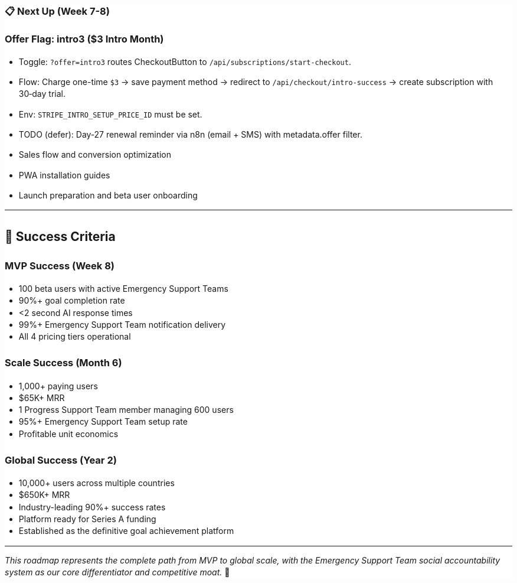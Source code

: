 ### 📋 Next Up (Week 7-8)

### Offer Flag: intro3 ($3 Intro Month)
- Toggle: `?offer=intro3` routes CheckoutButton to `/api/subscriptions/start-checkout`.
- Flow: Charge one-time `$3` → save payment method → redirect to `/api/checkout/intro-success` → create subscription with 30‑day trial.
- Env: `STRIPE_INTRO_SETUP_PRICE_ID` must be set.
- TODO (defer): Day‑27 renewal reminder via n8n (email + SMS) with metadata.offer filter.

- Sales flow and conversion optimization
- PWA installation guides
- Launch preparation and beta user onboarding

---

## 🚀 Success Criteria

### MVP Success (Week 8)
- 100 beta users with active Emergency Support Teams
- 90%+ goal completion rate
- <2 second AI response times
- 99%+ Emergency Support Team notification delivery
- All 4 pricing tiers operational

### Scale Success (Month 6)
- 1,000+ paying users
- $65K+ MRR
- 1 Progress Support Team member managing 600 users
- 95%+ Emergency Support Team setup rate
- Profitable unit economics

### Global Success (Year 2)
- 10,000+ users across multiple countries
- $650K+ MRR
- Industry-leading 90%+ success rates
- Platform ready for Series A funding
- Established as the definitive goal achievement platform

---

*This roadmap represents the complete path from MVP to global scale, with the Emergency Support Team social accountability system as our core differentiator and competitive moat.* 🚀